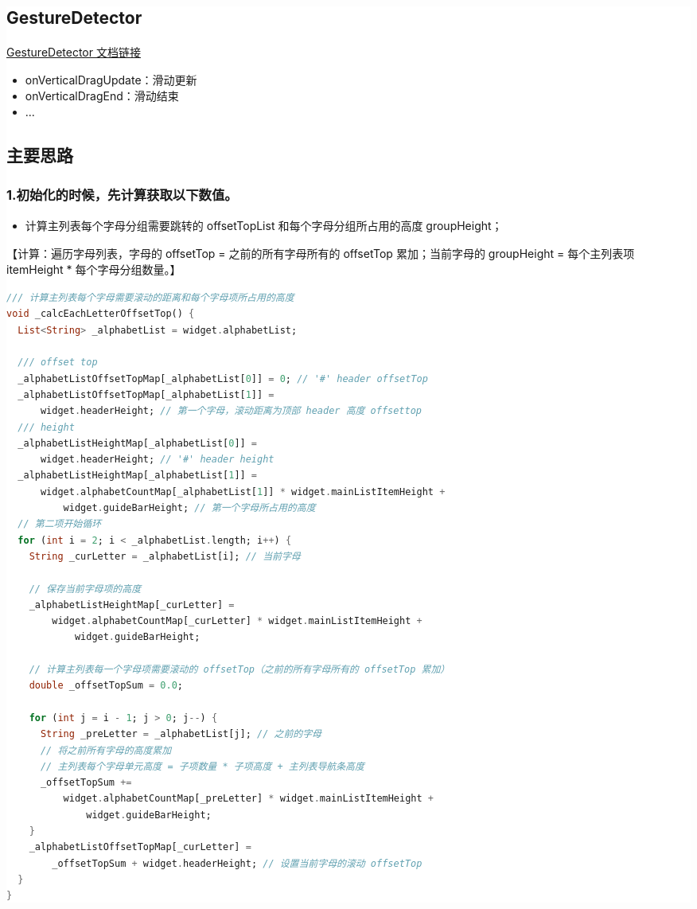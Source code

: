 
## GestureDetector

[GestureDetector 文档链接](https://book.flutterchina.club/chapter8/gesture.html)

- onVerticalDragUpdate：滑动更新
- onVerticalDragEnd：滑动结束
- ...

## 主要思路

### 1.初始化的时候，先计算获取以下数值。

- 计算主列表每个字母分组需要跳转的 offsetTopList 和每个字母分组所占用的高度 groupHeight；

【计算：遍历字母列表，字母的 offsetTop = 之前的所有字母所有的 offsetTop 累加；当前字母的 groupHeight = 每个主列表项 itemHeight * 每个字母分组数量。】

```dart
/// 计算主列表每个字母需要滚动的距离和每个字母项所占用的高度
void _calcEachLetterOffsetTop() {
  List<String> _alphabetList = widget.alphabetList;

  /// offset top
  _alphabetListOffsetTopMap[_alphabetList[0]] = 0; // '#' header offsetTop
  _alphabetListOffsetTopMap[_alphabetList[1]] =
      widget.headerHeight; // 第一个字母，滚动距离为顶部 header 高度 offsettop
  /// height
  _alphabetListHeightMap[_alphabetList[0]] =
      widget.headerHeight; // '#' header height
  _alphabetListHeightMap[_alphabetList[1]] =
      widget.alphabetCountMap[_alphabetList[1]] * widget.mainListItemHeight +
          widget.guideBarHeight; // 第一个字母所占用的高度
  // 第二项开始循环
  for (int i = 2; i < _alphabetList.length; i++) {
    String _curLetter = _alphabetList[i]; // 当前字母

    // 保存当前字母项的高度
    _alphabetListHeightMap[_curLetter] =
        widget.alphabetCountMap[_curLetter] * widget.mainListItemHeight +
            widget.guideBarHeight;

    // 计算主列表每一个字母项需要滚动的 offsetTop（之前的所有字母所有的 offsetTop 累加）
    double _offsetTopSum = 0.0;

    for (int j = i - 1; j > 0; j--) {
      String _preLetter = _alphabetList[j]; // 之前的字母
      // 将之前所有字母的高度累加
      // 主列表每个字母单元高度 = 子项数量 * 子项高度 + 主列表导航条高度
      _offsetTopSum +=
          widget.alphabetCountMap[_preLetter] * widget.mainListItemHeight +
              widget.guideBarHeight;
    }
    _alphabetListOffsetTopMap[_curLetter] =
        _offsetTopSum + widget.headerHeight; // 设置当前字母的滚动 offsetTop
  }
}
```
